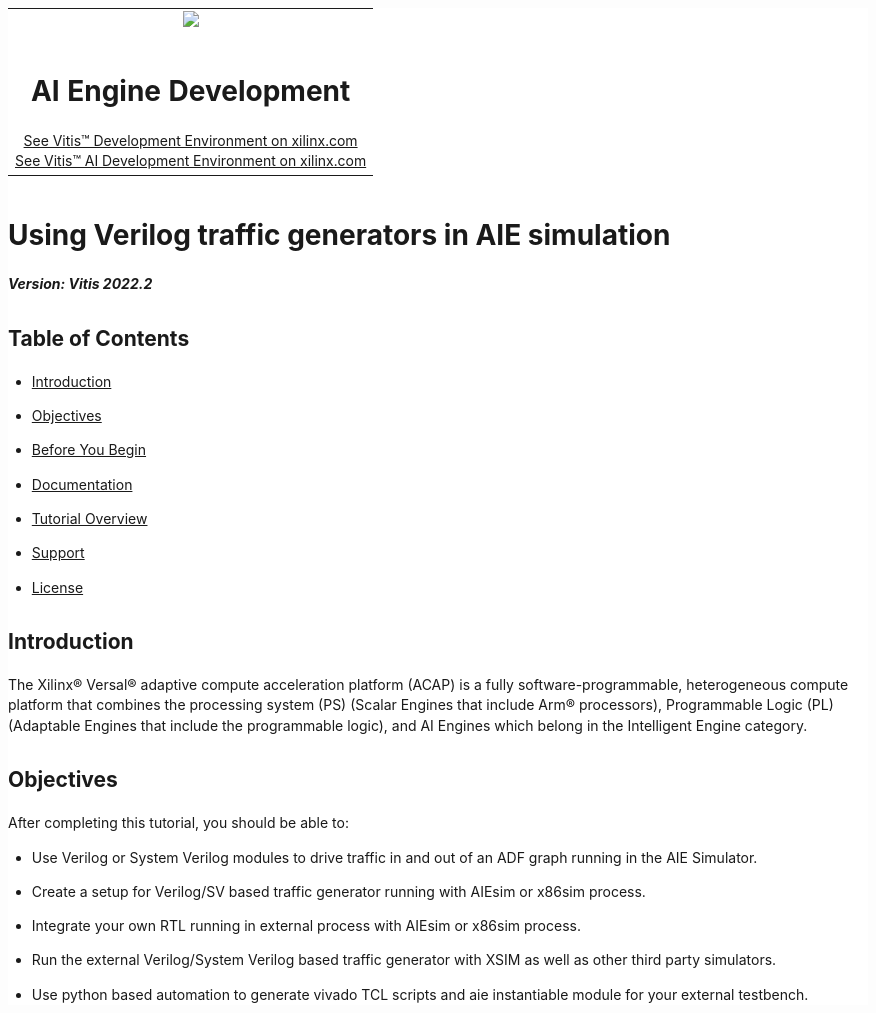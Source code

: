 <table class="sphinxhide" width="100%">
 <tr width="100%">
    <td align="center"><img src="https://raw.githubusercontent.com/Xilinx/Image-Collateral/main/xilinx-logo.png" width="30%"/><h1>AI Engine Development</h1>
    <a href="https://www.xilinx.com/products/design-tools/vitis.html">See Vitis™ Development Environment on xilinx.com</br></a>
    <a href="https://www.xilinx.com/products/design-tools/vitis/vitis-ai.html">See Vitis™ AI Development Environment on xilinx.com</a>
    </td>
 </tr>
</table>

# Using Verilog traffic generators in AIE simulation

***Version: Vitis 2022.2***

## Table of Contents

* [Introduction](#introduction)

* [Objectives](#objectives)

* [Before You Begin](#before-you-begin)

* [Documentation](#documentation)

* [Tutorial Overview](#tutorial-overview)

* [Support](#support)

* [License](#license)

## Introduction

The Xilinx® Versal® adaptive compute acceleration platform (ACAP) is a fully software-programmable, heterogeneous compute platform that combines the processing system (PS) (Scalar Engines that include Arm® processors), Programmable Logic (PL) (Adaptable Engines that include the programmable logic), and AI Engines which belong in the Intelligent Engine category. 

## Objectives

After completing this tutorial, you should be able to: 

* Use Verilog or System Verilog modules to drive traffic in and out of an ADF graph running in the AIE Simulator.

* Create a setup for Verilog/SV based traffic generator running with AIEsim or x86sim process. 

* Integrate your own RTL running in external process with AIEsim or x86sim process. 

* Run the external Verilog/System Verilog based traffic generator with XSIM as well as other third party simulators. 

* Use python based automation to generate vivado TCL scripts and aie instantiable module for your external testbench.
